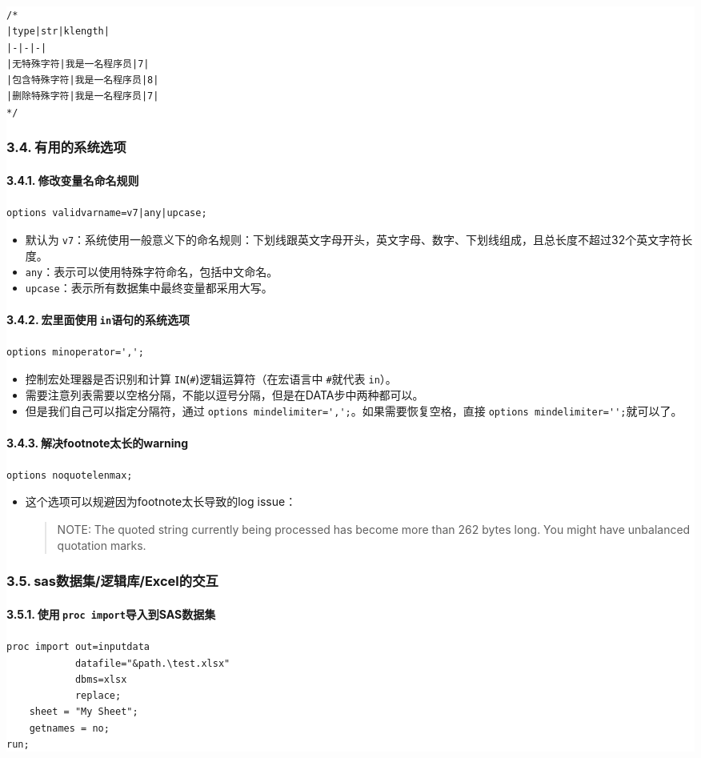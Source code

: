 ```sas
/*
|type|str|klength|
|-|-|-|
|无特殊字符|我是一名程序员|7|
|包含特殊字符|我是一名程序员|8|
|删除特殊字符|我是一名程序员|7|
*/
```

### 3.4. 有用的系统选项

#### 3.4.1. 修改变量名命名规则

```sas
options validvarname=v7|any|upcase;
```

- 默认为 `v7`：系统使用一般意义下的命名规则：下划线跟英文字母开头，英文字母、数字、下划线组成，且总长度不超过32个英文字符长度。
- `any`：表示可以使用特殊字符命名，包括中文命名。
- `upcase`：表示所有数据集中最终变量都采用大写。

#### 3.4.2. 宏里面使用 `in`语句的系统选项

```sas
options minoperator=',';
```

- 控制宏处理器是否识别和计算 `IN`(`#`)逻辑运算符（在宏语言中 `#`就代表 `in`）。
- 需要注意列表需要以空格分隔，不能以逗号分隔，但是在DATA步中两种都可以。
- 但是我们自己可以指定分隔符，通过 `options mindelimiter=',';`。如果需要恢复空格，直接 `options mindelimiter='';`就可以了。

#### 3.4.3. 解决footnote太长的warning

```sas
options noquotelenmax;
```

- 这个选项可以规避因为footnote太长导致的log issue：
    > NOTE: The quoted string currently being processed has become more than 262 bytes long. You might have unbalanced quotation marks.

### 3.5. sas数据集/逻辑库/Excel的交互

#### 3.5.1. 使用 `proc import`导入到SAS数据集

```sas
proc import out=inputdata
            datafile="&path.\test.xlsx"
            dbms=xlsx
            replace;
    sheet = "My Sheet";
    getnames = no;
run;
```
